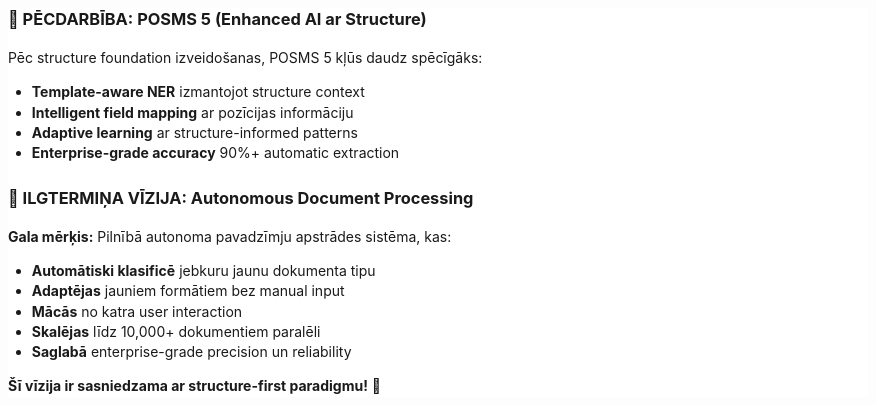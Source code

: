### **🚀 PĒCDARBĪBA: POSMS 5 (Enhanced AI ar Structure)**

Pēc structure foundation izveidošanas, POSMS 5 kļūs daudz spēcīgāks:
- **Template-aware NER** izmantojot structure context
- **Intelligent field mapping** ar pozīcijas informāciju
- **Adaptive learning** ar structure-informed patterns
- **Enterprise-grade accuracy** 90%+ automatic extraction

### **🎉 ILGTERMIŅA VĪZIJA: Autonomous Document Processing**

**Gala mērķis:** Pilnībā autonoma pavadzīmju apstrādes sistēma, kas:
- **Automātiski klasificē** jebkuru jaunu dokumenta tipu
- **Adaptējas** jauniem formātiem bez manual input
- **Mācās** no katra user interaction
- **Skalējas** līdz 10,000+ dokumentiem paralēli
- **Saglabā** enterprise-grade precision un reliability

**Šī vīzija ir sasniedzama ar structure-first paradigmu!** 🎯
